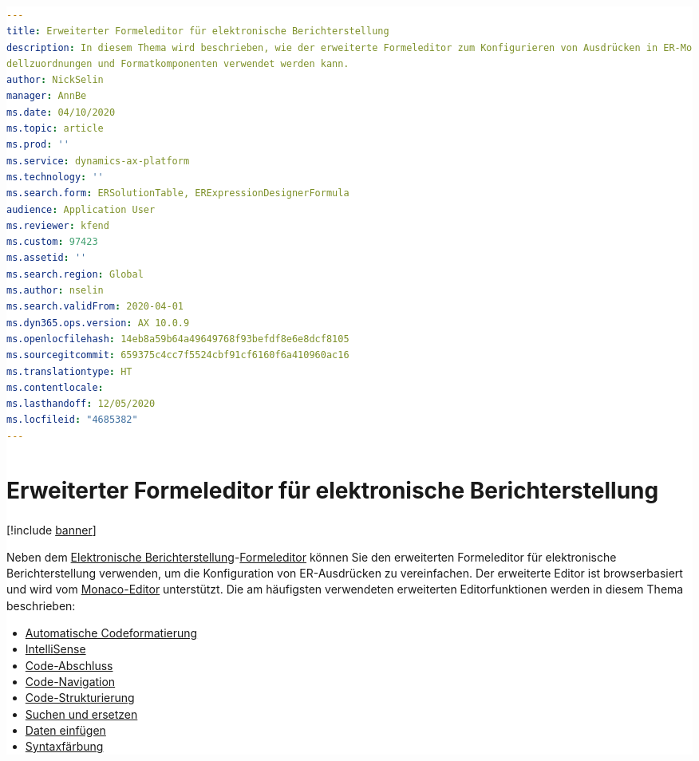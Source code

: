 ```yaml
---
title: Erweiterter Formeleditor für elektronische Berichterstellung
description: In diesem Thema wird beschrieben, wie der erweiterte Formeleditor zum Konfigurieren von Ausdrücken in ER-Modellzuordnungen und Formatkomponenten verwendet werden kann.
author: NickSelin
manager: AnnBe
ms.date: 04/10/2020
ms.topic: article
ms.prod: ''
ms.service: dynamics-ax-platform
ms.technology: ''
ms.search.form: ERSolutionTable, ERExpressionDesignerFormula
audience: Application User
ms.reviewer: kfend
ms.custom: 97423
ms.assetid: ''
ms.search.region: Global
ms.author: nselin
ms.search.validFrom: 2020-04-01
ms.dyn365.ops.version: AX 10.0.9
ms.openlocfilehash: 14eb8a59b64a49649768f93befdf8e6e8dcf8105
ms.sourcegitcommit: 659375c4cc7f5524cbf91cf6160f6a410960ac16
ms.translationtype: HT
ms.contentlocale: 
ms.lasthandoff: 12/05/2020
ms.locfileid: "4685382"
---
```

# <a name="electronic-reporting-advanced-formula-editor"></a>Erweiterter Formeleditor für elektronische Berichterstellung

[!include [banner](../includes/banner.md)]

Neben dem [Elektronische Berichterstellung](general-electronic-reporting.md)-[Formeleditor](general-electronic-reporting-formula-designer.md) können Sie den erweiterten Formeleditor für elektronische Berichterstellung verwenden, um die Konfiguration von ER-Ausdrücken zu vereinfachen. Der erweiterte Editor ist browserbasiert und wird vom [Monaco-Editor](https://microsoft.github.io/monaco-editor) unterstützt. Die am häufigsten verwendeten erweiterten Editorfunktionen werden in diesem Thema beschrieben:

- [Automatische Codeformatierung](#Autoformatting)
- [IntelliSense](#IntelliSense)
- [Code-Abschluss](#CodeCompletion)
- [Code-Navigation](#CodeNavigation)
- [Code-Strukturierung](#CodeStructuring)
- [Suchen und ersetzen](#FindAndReplace)
- [Daten einfügen](#DataPasting)
- [Syntaxfärbung](#SyntaxColorization)
